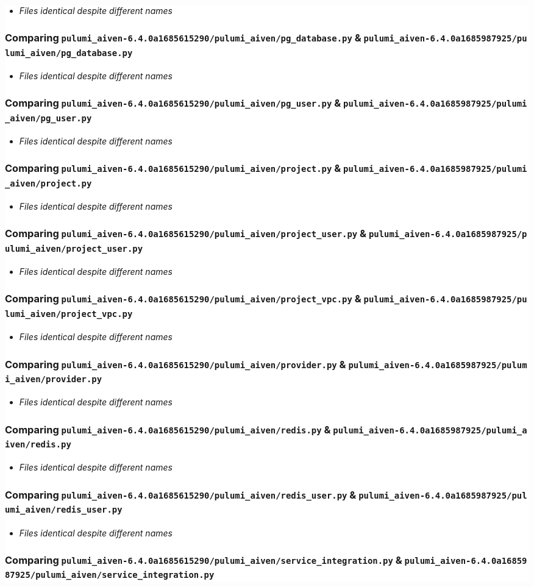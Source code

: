 * *Files identical despite different names*

### Comparing `pulumi_aiven-6.4.0a1685615290/pulumi_aiven/pg_database.py` & `pulumi_aiven-6.4.0a1685987925/pulumi_aiven/pg_database.py`

 * *Files identical despite different names*

### Comparing `pulumi_aiven-6.4.0a1685615290/pulumi_aiven/pg_user.py` & `pulumi_aiven-6.4.0a1685987925/pulumi_aiven/pg_user.py`

 * *Files identical despite different names*

### Comparing `pulumi_aiven-6.4.0a1685615290/pulumi_aiven/project.py` & `pulumi_aiven-6.4.0a1685987925/pulumi_aiven/project.py`

 * *Files identical despite different names*

### Comparing `pulumi_aiven-6.4.0a1685615290/pulumi_aiven/project_user.py` & `pulumi_aiven-6.4.0a1685987925/pulumi_aiven/project_user.py`

 * *Files identical despite different names*

### Comparing `pulumi_aiven-6.4.0a1685615290/pulumi_aiven/project_vpc.py` & `pulumi_aiven-6.4.0a1685987925/pulumi_aiven/project_vpc.py`

 * *Files identical despite different names*

### Comparing `pulumi_aiven-6.4.0a1685615290/pulumi_aiven/provider.py` & `pulumi_aiven-6.4.0a1685987925/pulumi_aiven/provider.py`

 * *Files identical despite different names*

### Comparing `pulumi_aiven-6.4.0a1685615290/pulumi_aiven/redis.py` & `pulumi_aiven-6.4.0a1685987925/pulumi_aiven/redis.py`

 * *Files identical despite different names*

### Comparing `pulumi_aiven-6.4.0a1685615290/pulumi_aiven/redis_user.py` & `pulumi_aiven-6.4.0a1685987925/pulumi_aiven/redis_user.py`

 * *Files identical despite different names*

### Comparing `pulumi_aiven-6.4.0a1685615290/pulumi_aiven/service_integration.py` & `pulumi_aiven-6.4.0a1685987925/pulumi_aiven/service_integration.py`
